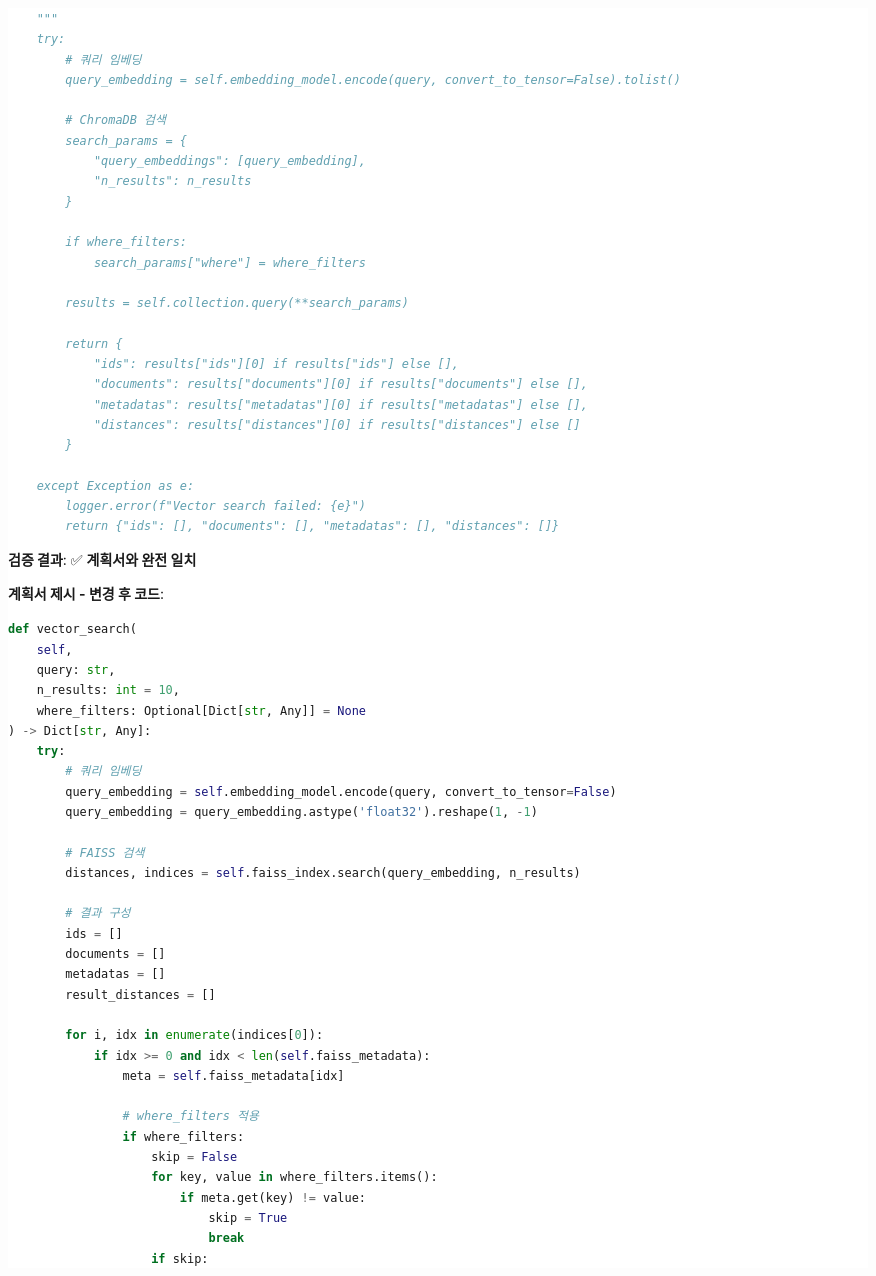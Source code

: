 ```python
    """
    try:
        # 쿼리 임베딩
        query_embedding = self.embedding_model.encode(query, convert_to_tensor=False).tolist()

        # ChromaDB 검색
        search_params = {
            "query_embeddings": [query_embedding],
            "n_results": n_results
        }

        if where_filters:
            search_params["where"] = where_filters

        results = self.collection.query(**search_params)

        return {
            "ids": results["ids"][0] if results["ids"] else [],
            "documents": results["documents"][0] if results["documents"] else [],
            "metadatas": results["metadatas"][0] if results["metadatas"] else [],
            "distances": results["distances"][0] if results["distances"] else []
        }

    except Exception as e:
        logger.error(f"Vector search failed: {e}")
        return {"ids": [], "documents": [], "metadatas": [], "distances": []}
```

**검증 결과**: ✅ **계획서와 완전 일치**

**계획서 제시 - 변경 후 코드**:
```python
def vector_search(
    self,
    query: str,
    n_results: int = 10,
    where_filters: Optional[Dict[str, Any]] = None
) -> Dict[str, Any]:
    try:
        # 쿼리 임베딩
        query_embedding = self.embedding_model.encode(query, convert_to_tensor=False)
        query_embedding = query_embedding.astype('float32').reshape(1, -1)

        # FAISS 검색
        distances, indices = self.faiss_index.search(query_embedding, n_results)

        # 결과 구성
        ids = []
        documents = []
        metadatas = []
        result_distances = []

        for i, idx in enumerate(indices[0]):
            if idx >= 0 and idx < len(self.faiss_metadata):
                meta = self.faiss_metadata[idx]

                # where_filters 적용
                if where_filters:
                    skip = False
                    for key, value in where_filters.items():
                        if meta.get(key) != value:
                            skip = True
                            break
                    if skip:
```